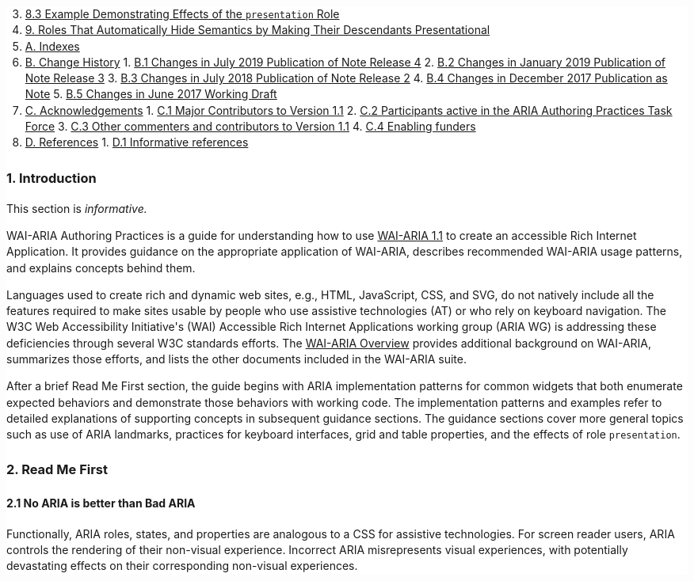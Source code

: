    3. [8.3 Example Demonstrating Effects of the `presentation` Role](https://www.w3.org/TR/wai-aria-practices-1.1/#presentation_role_examples)
9. [9. Roles That Automatically Hide Semantics by Making Their Descendants Presentational](https://www.w3.org/TR/wai-aria-practices-1.1/#children_presentational)
10. [A. Indexes](https://www.w3.org/TR/wai-aria-practices-1.1/#indexes)
11. [B. Change History](https://www.w3.org/TR/wai-aria-practices-1.1/#change_log) 1. [B.1 Changes in July 2019 Publication of Note Release 4](https://www.w3.org/TR/wai-aria-practices-1.1/#change_log_2019_july) 2. [B.2 Changes in January 2019 Publication of Note Release 3](https://www.w3.org/TR/wai-aria-practices-1.1/#change_log_2019_january) 3. [B.3 Changes in July 2018 Publication of Note Release 2](https://www.w3.org/TR/wai-aria-practices-1.1/#change_log_2018_july) 4. [B.4 Changes in December 2017 Publication as Note](https://www.w3.org/TR/wai-aria-practices-1.1/#change_log_2017_december) 5. [B.5 Changes in June 2017 Working Draft](https://www.w3.org/TR/wai-aria-practices-1.1/#change_log_2017_june)
12. [C. Acknowledgements](https://www.w3.org/TR/wai-aria-practices-1.1/#acknowledgements) 1. [C.1 Major Contributors to Version 1.1](https://www.w3.org/TR/wai-aria-practices-1.1/#major-contributors-to-version-1-1) 2. [C.2 Participants active in the ARIA Authoring Practices Task Force](https://www.w3.org/TR/wai-aria-practices-1.1/#participants-active-in-the-aria-authoring-practices-task-force) 3. [C.3 Other commenters and contributors to Version 1.1](https://www.w3.org/TR/wai-aria-practices-1.1/#other-commenters-and-contributors-to-version-1-1) 4. [C.4 Enabling funders](https://www.w3.org/TR/wai-aria-practices-1.1/#ack_funders)
13. [D. References](https://www.w3.org/TR/wai-aria-practices-1.1/#references) 1. [D.1 Informative references](https://www.w3.org/TR/wai-aria-practices-1.1/#informative-references)

### 1. Introduction

This section is _informative._

WAI-ARIA Authoring Practices is a guide for understanding how to use [WAI-ARIA 1.1](https://www.w3.org/TR/wai-aria-1.1/) to create an accessible Rich Internet Application. It provides guidance on the appropriate application of WAI-ARIA, describes recommended WAI-ARIA usage patterns, and explains concepts behind them.

Languages used to create rich and dynamic web sites, e.g., HTML, JavaScript, CSS, and SVG, do not natively include all the features required to make sites usable by people who use assistive technologies (AT) or who rely on keyboard navigation. The W3C Web Accessibility Initiative's (WAI) Accessible Rich Internet Applications working group (ARIA WG) is addressing these deficiencies through several W3C standards efforts. The [WAI-ARIA Overview](https://www.w3.org/WAI/intro/aria.php) provides additional background on WAI-ARIA, summarizes those efforts, and lists the other documents included in the WAI-ARIA suite.

After a brief Read Me First section, the guide begins with ARIA implementation patterns for common widgets that both enumerate expected behaviors and demonstrate those behaviors with working code. The implementation patterns and examples refer to detailed explanations of supporting concepts in subsequent guidance sections. The guidance sections cover more general topics such as use of ARIA landmarks, practices for keyboard interfaces, grid and table properties, and the effects of role `presentation`.

### 2. Read Me First

#### 2.1 No ARIA is better than Bad ARIA

Functionally, ARIA roles, states, and properties are analogous to a CSS for assistive technologies. For screen reader users, ARIA controls the rendering of their non-visual experience. Incorrect ARIA misrepresents visual experiences, with potentially devastating effects on their corresponding non-visual experiences.
